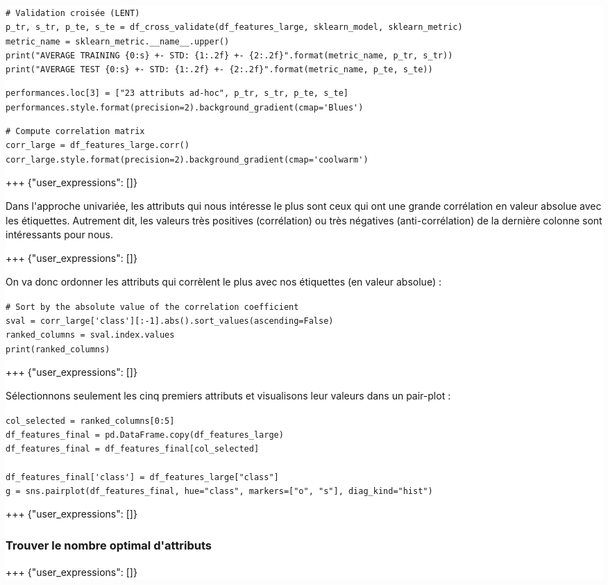 ```{code-cell} ipython3
# Validation croisée (LENT)
p_tr, s_tr, p_te, s_te = df_cross_validate(df_features_large, sklearn_model, sklearn_metric)
metric_name = sklearn_metric.__name__.upper()
print("AVERAGE TRAINING {0:s} +- STD: {1:.2f} +- {2:.2f}".format(metric_name, p_tr, s_tr))
print("AVERAGE TEST {0:s} +- STD: {1:.2f} +- {2:.2f}".format(metric_name, p_te, s_te))
```

```{code-cell} ipython3
performances.loc[3] = ["23 attributs ad-hoc", p_tr, s_tr, p_te, s_te]
performances.style.format(precision=2).background_gradient(cmap='Blues')
```

```{code-cell} ipython3
# Compute correlation matrix
corr_large = df_features_large.corr()
corr_large.style.format(precision=2).background_gradient(cmap='coolwarm')
```

+++ {"user_expressions": []}

Dans l'approche univariée, les attributs qui nous intéresse le plus
sont ceux qui ont une grande corrélation en valeur absolue avec les
étiquettes. Autrement dit, les valeurs très positives (corrélation) ou
très négatives (anti-corrélation) de la dernière colonne sont
intéressants pour nous.

+++ {"user_expressions": []}

On va donc ordonner les attributs qui corrèlent le plus avec nos
étiquettes (en valeur absolue) :

```{code-cell} ipython3
# Sort by the absolute value of the correlation coefficient
sval = corr_large['class'][:-1].abs().sort_values(ascending=False)
ranked_columns = sval.index.values
print(ranked_columns) 
```

+++ {"user_expressions": []}

Sélectionnons seulement les cinq premiers attributs et visualisons
leur valeurs dans un pair-plot :

```{code-cell} ipython3
col_selected = ranked_columns[0:5]
df_features_final = pd.DataFrame.copy(df_features_large)
df_features_final = df_features_final[col_selected]

df_features_final['class'] = df_features_large["class"]
g = sns.pairplot(df_features_final, hue="class", markers=["o", "s"], diag_kind="hist")
```

+++ {"user_expressions": []}

### Trouver le nombre optimal d'attributs

+++ {"user_expressions": []}
